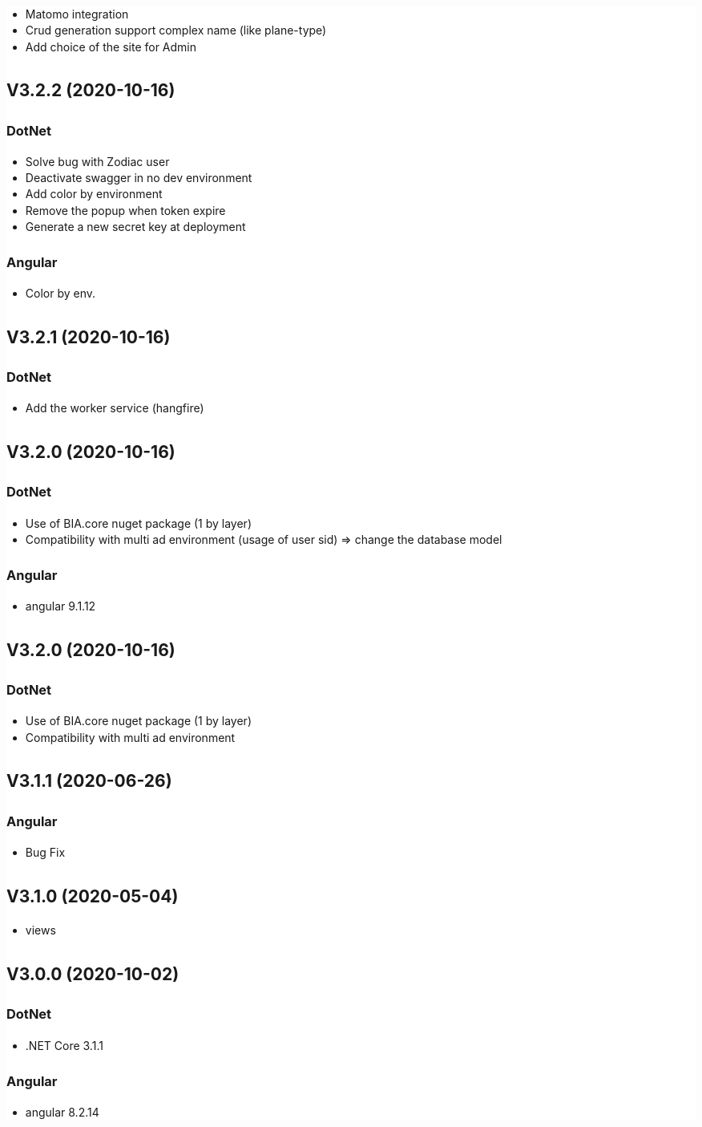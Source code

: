 *  Matomo integration
*  Crud generation support complex name (like plane-type)
*  Add choice of the site for Admin
  
## V3.2.2 (2020-10-16)
### DotNet
* Solve bug with Zodiac user
* Deactivate swagger in no dev environment
* Add color by environment
* Remove the popup when token expire
* Generate a new secret key at deployment
### Angular
*  Color by env.
  
## V3.2.1 (2020-10-16)
### DotNet
* Add the worker service (hangfire)
  
## V3.2.0 (2020-10-16)
### DotNet
* Use of BIA.core nuget package (1 by layer)
* Compatibility with multi ad environment (usage of user sid) => change the database model
### Angular
*  angular 9.1.12

## V3.2.0 (2020-10-16)
### DotNet
* Use of BIA.core nuget package (1 by layer)
* Compatibility with multi ad environment
  
## V3.1.1 (2020-06-26)
### Angular
*  Bug Fix
  
## V3.1.0 (2020-05-04)
* views
  
## V3.0.0 (2020-10-02)
### DotNet
* .NET Core 3.1.1
### Angular
*  angular 8.2.14
